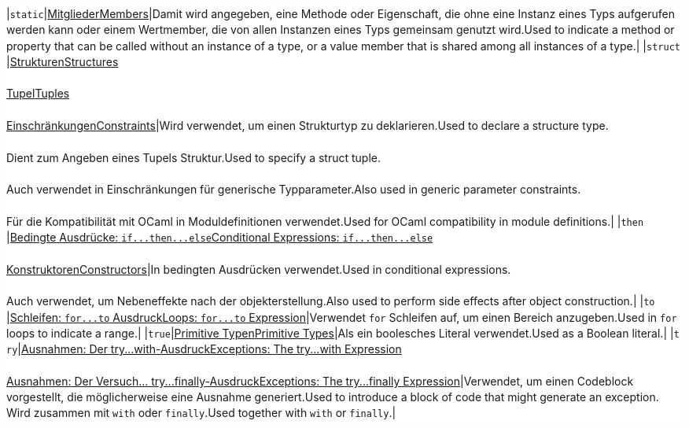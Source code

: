 |`static`|[<span data-ttu-id="e10e7-252">Mitglieder</span><span class="sxs-lookup"><span data-stu-id="e10e7-252">Members</span></span>](members/index.md)|<span data-ttu-id="e10e7-253">Damit wird angegeben, eine Methode oder Eigenschaft, die ohne eine Instanz eines Typs aufgerufen werden kann oder einem Wertmember, die von allen Instanzen eines Typs gemeinsam genutzt wird.</span><span class="sxs-lookup"><span data-stu-id="e10e7-253">Used to indicate a method or property that can be called without an instance of a type, or a value member that is shared among all instances of a type.</span></span>|
|`struct`|[<span data-ttu-id="e10e7-254">Strukturen</span><span class="sxs-lookup"><span data-stu-id="e10e7-254">Structures</span></span>](structures.md)<br /><br /> [<span data-ttu-id="e10e7-255">Tupel</span><span class="sxs-lookup"><span data-stu-id="e10e7-255">Tuples</span></span>](tuples.md)<br/><br/>[<span data-ttu-id="e10e7-256">Einschränkungen</span><span class="sxs-lookup"><span data-stu-id="e10e7-256">Constraints</span></span>](generics/constraints.md)|<span data-ttu-id="e10e7-257">Wird verwendet, um einen Strukturtyp zu deklarieren.</span><span class="sxs-lookup"><span data-stu-id="e10e7-257">Used to declare a structure type.</span></span><br /><br/><span data-ttu-id="e10e7-258">Dient zum Angeben eines Tupels Struktur.</span><span class="sxs-lookup"><span data-stu-id="e10e7-258">Used to specify a struct tuple.</span></span><br/><br /><span data-ttu-id="e10e7-259">Auch verwendet in Einschränkungen für generische Typparameter.</span><span class="sxs-lookup"><span data-stu-id="e10e7-259">Also used in generic parameter constraints.</span></span><br /><br /><span data-ttu-id="e10e7-260">Für die Kompatibilität mit OCaml in Moduldefinitionen verwendet.</span><span class="sxs-lookup"><span data-stu-id="e10e7-260">Used for OCaml compatibility in module definitions.</span></span>|
|`then`|[<span data-ttu-id="e10e7-261">Bedingte Ausdrücke: `if...then...else`</span><span class="sxs-lookup"><span data-stu-id="e10e7-261">Conditional Expressions: `if...then...else`</span></span>](conditional-expressions-if-then-else.md)<br /><br />[<span data-ttu-id="e10e7-262">Konstruktoren</span><span class="sxs-lookup"><span data-stu-id="e10e7-262">Constructors</span></span>](members/constructors.md)|<span data-ttu-id="e10e7-263">In bedingten Ausdrücken verwendet.</span><span class="sxs-lookup"><span data-stu-id="e10e7-263">Used in conditional expressions.</span></span><br /><br /><span data-ttu-id="e10e7-264">Auch verwendet, um Nebeneffekte nach der objekterstellung.</span><span class="sxs-lookup"><span data-stu-id="e10e7-264">Also used to perform side effects after object construction.</span></span>|
|`to`|[<span data-ttu-id="e10e7-265">Schleifen: `for...to` Ausdruck</span><span class="sxs-lookup"><span data-stu-id="e10e7-265">Loops: `for...to` Expression</span></span>](loops-for-to-expression.md)|<span data-ttu-id="e10e7-266">Verwendet `for` Schleifen auf, um einen Bereich anzugeben.</span><span class="sxs-lookup"><span data-stu-id="e10e7-266">Used in `for` loops to indicate a range.</span></span>|
|`true`|[<span data-ttu-id="e10e7-267">Primitive Typen</span><span class="sxs-lookup"><span data-stu-id="e10e7-267">Primitive Types</span></span>](primitive-types.md)|<span data-ttu-id="e10e7-268">Als ein boolesches Literal verwendet.</span><span class="sxs-lookup"><span data-stu-id="e10e7-268">Used as a Boolean literal.</span></span>|
|`try`|[<span data-ttu-id="e10e7-269">Ausnahmen: Der try...with-Ausdruck</span><span class="sxs-lookup"><span data-stu-id="e10e7-269">Exceptions: The try...with Expression</span></span>](exception-handling/the-try-with-expression.md)<br /><br />[<span data-ttu-id="e10e7-270">Ausnahmen: Der Versuch... try...finally-Ausdruck</span><span class="sxs-lookup"><span data-stu-id="e10e7-270">Exceptions: The try...finally Expression</span></span>](exception-handling/the-try-finally-expression.md)|<span data-ttu-id="e10e7-271">Verwendet, um einen Codeblock vorgestellt, die möglicherweise eine Ausnahme generiert.</span><span class="sxs-lookup"><span data-stu-id="e10e7-271">Used to introduce a block of code that might generate an exception.</span></span> <span data-ttu-id="e10e7-272">Wird zusammen mit `with` oder `finally`.</span><span class="sxs-lookup"><span data-stu-id="e10e7-272">Used together with `with` or `finally`.</span></span>|
